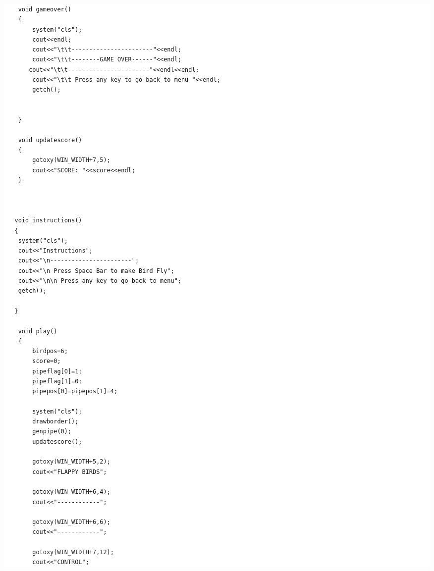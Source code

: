 		
		void gameover()
		{
			system("cls");
			cout<<endl;
			cout<<"\t\t-----------------------"<<endl;
			cout<<"\t\t--------GAME OVER------"<<endl;
		   cout<<"\t\t-----------------------"<<endl<<endl;
		   	cout<<"\t\t Press any key to go back to menu "<<endl;
		   	getch();
			
			
		}
		
		void updatescore()
		{
			gotoxy(WIN_WIDTH+7,5);
			cout<<"SCORE: "<<score<<endl;
		}
			
			
	
	   void instructions()
	   {
	   	system("cls");
	   	cout<<"Instructions";
	   	cout<<"\n-----------------------";
	   	cout<<"\n Press Space Bar to make Bird Fly";
	   	cout<<"\n\n Press any key to go back to menu";
	   	getch();
	   	
	   }
		
		void play()
		{
			birdpos=6;
			score=0;
			pipeflag[0]=1;
			pipeflag[1]=0;
			pipepos[0]=pipepos[1]=4;
			
			system("cls");
			drawborder();
			genpipe(0);
			updatescore();
			
			gotoxy(WIN_WIDTH+5,2);
			cout<<"FLAPPY BIRDS";
			
			gotoxy(WIN_WIDTH+6,4);
			cout<<"------------";
			
			gotoxy(WIN_WIDTH+6,6);
			cout<<"------------";
			
			gotoxy(WIN_WIDTH+7,12);
			cout<<"CONTROL";
			